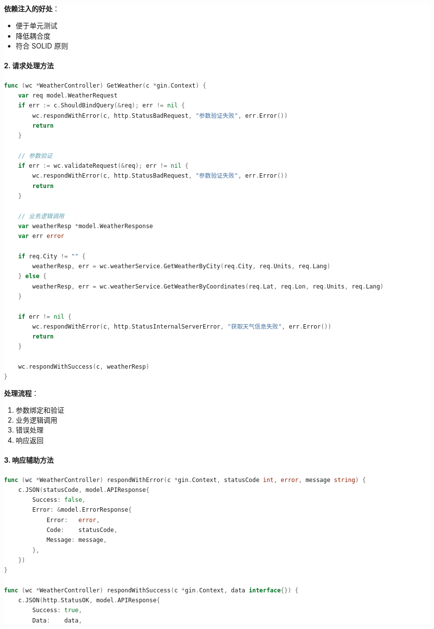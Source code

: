 **依赖注入的好处**：
- 便于单元测试
- 降低耦合度
- 符合 SOLID 原则

#### 2. 请求处理方法

```go
func (wc *WeatherController) GetWeather(c *gin.Context) {
    var req model.WeatherRequest
    if err := c.ShouldBindQuery(&req); err != nil {
        wc.respondWithError(c, http.StatusBadRequest, "参数验证失败", err.Error())
        return
    }

    // 参数验证
    if err := wc.validateRequest(&req); err != nil {
        wc.respondWithError(c, http.StatusBadRequest, "参数验证失败", err.Error())
        return
    }

    // 业务逻辑调用
    var weatherResp *model.WeatherResponse
    var err error
    
    if req.City != "" {
        weatherResp, err = wc.weatherService.GetWeatherByCity(req.City, req.Units, req.Lang)
    } else {
        weatherResp, err = wc.weatherService.GetWeatherByCoordinates(req.Lat, req.Lon, req.Units, req.Lang)
    }

    if err != nil {
        wc.respondWithError(c, http.StatusInternalServerError, "获取天气信息失败", err.Error())
        return
    }

    wc.respondWithSuccess(c, weatherResp)
}
```

**处理流程**：
1. 参数绑定和验证
2. 业务逻辑调用
3. 错误处理
4. 响应返回

#### 3. 响应辅助方法

```go
func (wc *WeatherController) respondWithError(c *gin.Context, statusCode int, error, message string) {
    c.JSON(statusCode, model.APIResponse{
        Success: false,
        Error: &model.ErrorResponse{
            Error:   error,
            Code:    statusCode,
            Message: message,
        },
    })
}

func (wc *WeatherController) respondWithSuccess(c *gin.Context, data interface{}) {
    c.JSON(http.StatusOK, model.APIResponse{
        Success: true,
        Data:    data,
```